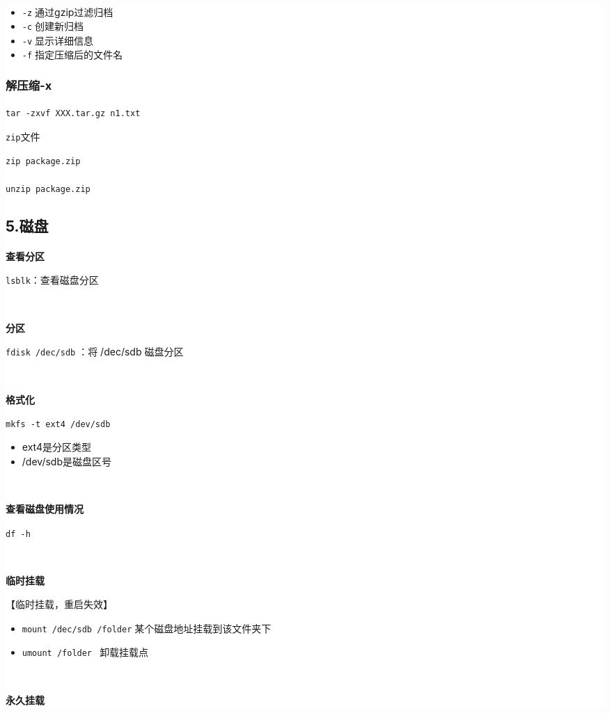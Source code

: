- `-z` 通过gzip过滤归档
- `-c` 创建新归档
- `-v` 显示详细信息
- `-f` 指定压缩后的文件名

### 解压缩-x

```shell
tar -zxvf XXX.tar.gz n1.txt
```

`zip`文件

```shell
zip package.zip

unzip package.zip
```



## 5.磁盘

**查看分区**

`lsblk`：查看磁盘分区

<br>

**分区**

`fdisk /dec/sdb`  ：将 /dec/sdb 磁盘分区

<br>

**格式化**

`mkfs -t ext4 /dev/sdb`

- ext4是分区类型
- /dev/sdb是磁盘区号

<br>

**查看磁盘使用情况**

`df -h`

<br>

**临时挂载**

【临时挂载，重启失效】

- `mount /dec/sdb /folder` 某个磁盘地址挂载到该文件夹下

- `umount /folder ` 卸载挂载点

<br>

**永久挂载**
